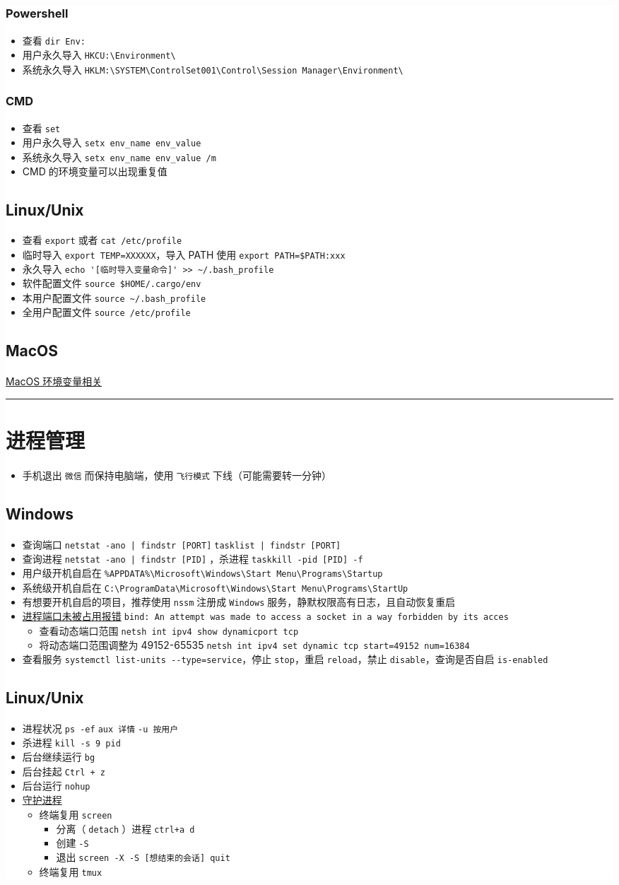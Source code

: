 ### Powershell
- 查看 `dir Env:`
- 用户永久导入 `HKCU:\Environment\`
- 系统永久导入 `HKLM:\SYSTEM\ControlSet001\Control\Session Manager\Environment\`

### CMD
- 查看 `set`
- 用户永久导入 `setx env_name env_value`
- 系统永久导入 `setx env_name env_value /m`
- CMD 的环境变量可以出现重复值


## Linux/Unix
- 查看 `export` 或者 `cat /etc/profile`
- 临时导入 `export TEMP=XXXXXX`，导入 PATH 使用 `export PATH=$PATH:xxx`
- 永久导入 `echo '[临时导入变量命令]' >> ~/.bash_profile`
- 软件配置文件 `source $HOME/.cargo/env`
- 本用户配置文件 `source ~/.bash_profile`
- 全用户配置文件 `source /etc/profile`

## MacOS
[MacOS 环境变量相关](https://www.jianshu.com/p/acb1f062a925)

---
# 进程管理

- 手机退出 `微信` 而保持电脑端，使用 `飞行模式` 下线（可能需要转一分钟）

## Windows
- 查询端口 `netstat -ano | findstr [PORT]` `tasklist | findstr [PORT]`
- 查询进程 `netstat -ano | findstr [PID]` ，杀进程  `taskkill -pid [PID] -f`
- 用户级开机自启在 `%APPDATA%\Microsoft\Windows\Start Menu\Programs\Startup`
- 系统级开机自启在 `C:\ProgramData\Microsoft\Windows\Start Menu\Programs\StartUp`
- 有想要开机自启的项目，推荐使用 `nssm` 注册成 `Windows` 服务，静默权限高有日志，且自动恢复重启
- [进程端口未被占用报错](https://zhaoji.wang/solve-the-problem-of-windows-10-ports-being-randomly-reserved-occupied-by-hyper-v/) `bind: An attempt was made to access a socket in a way forbidden by its acces`
  - 查看动态端口范围 `netsh int ipv4 show dynamicport tcp`
  - 将动态端口范围调整为 49152-65535 `netsh int ipv4 set dynamic tcp start=49152 num=16384`
- 查看服务 `systemctl list-units --type=service`，停止 `stop`，重启 `reload`，禁止 `disable`，查询是否自启 `is-enabled`

## Linux/Unix
- 进程状况 `ps -ef` `aux 详情` `-u 按用户`
- 杀进程 `kill -s 9 pid`
- 后台继续运行 `bg`
- 后台挂起 `Ctrl + z`
- 后台运行 `nohup`
- [守护进程](https://www.ruanyifeng.com/blog/2016/02/linux-daemon.html)
  - 终端复用 `screen`
    - 分离（ `detach` ）进程 `ctrl+a d`
    - 创建 `-S`
    - 退出 `screen -X -S [想结束的会话] quit`
  - 终端复用 `tmux`
